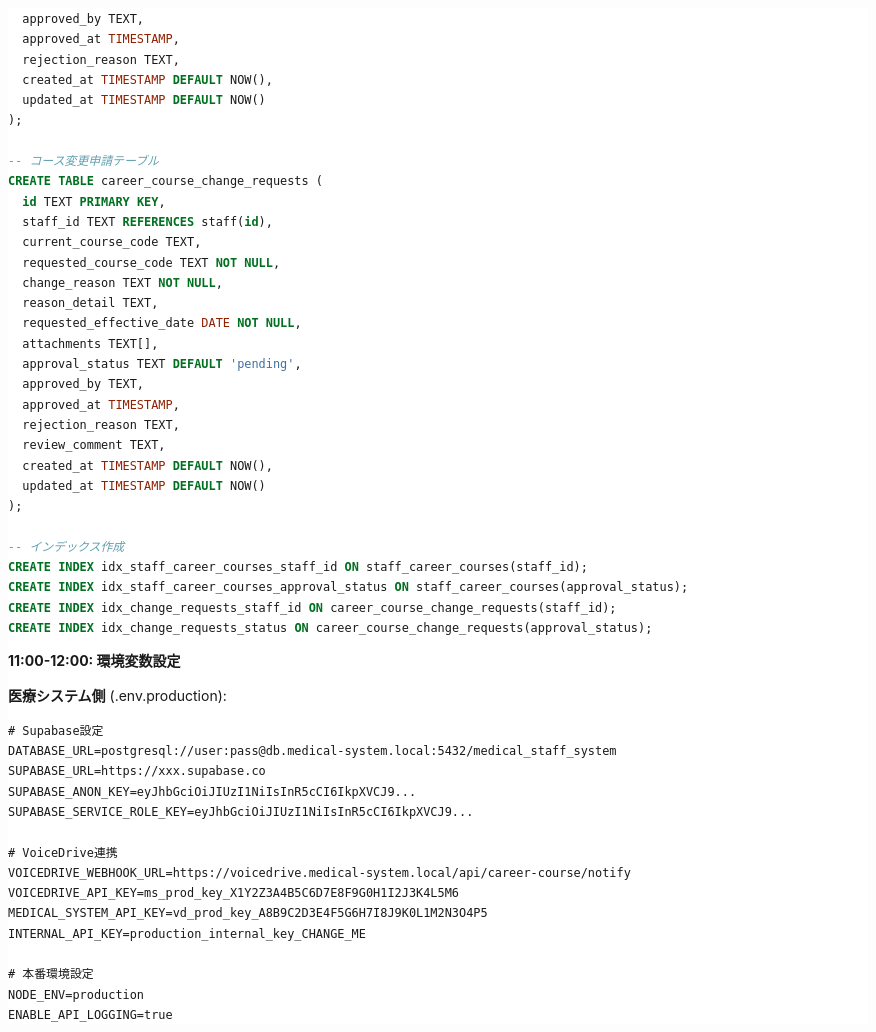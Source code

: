 ```sql
  approved_by TEXT,
  approved_at TIMESTAMP,
  rejection_reason TEXT,
  created_at TIMESTAMP DEFAULT NOW(),
  updated_at TIMESTAMP DEFAULT NOW()
);

-- コース変更申請テーブル
CREATE TABLE career_course_change_requests (
  id TEXT PRIMARY KEY,
  staff_id TEXT REFERENCES staff(id),
  current_course_code TEXT,
  requested_course_code TEXT NOT NULL,
  change_reason TEXT NOT NULL,
  reason_detail TEXT,
  requested_effective_date DATE NOT NULL,
  attachments TEXT[],
  approval_status TEXT DEFAULT 'pending',
  approved_by TEXT,
  approved_at TIMESTAMP,
  rejection_reason TEXT,
  review_comment TEXT,
  created_at TIMESTAMP DEFAULT NOW(),
  updated_at TIMESTAMP DEFAULT NOW()
);

-- インデックス作成
CREATE INDEX idx_staff_career_courses_staff_id ON staff_career_courses(staff_id);
CREATE INDEX idx_staff_career_courses_approval_status ON staff_career_courses(approval_status);
CREATE INDEX idx_change_requests_staff_id ON career_course_change_requests(staff_id);
CREATE INDEX idx_change_requests_status ON career_course_change_requests(approval_status);
```

**11:00-12:00: 環境変数設定**

**医療システム側** (.env.production):
```env
# Supabase設定
DATABASE_URL=postgresql://user:pass@db.medical-system.local:5432/medical_staff_system
SUPABASE_URL=https://xxx.supabase.co
SUPABASE_ANON_KEY=eyJhbGciOiJIUzI1NiIsInR5cCI6IkpXVCJ9...
SUPABASE_SERVICE_ROLE_KEY=eyJhbGciOiJIUzI1NiIsInR5cCI6IkpXVCJ9...

# VoiceDrive連携
VOICEDRIVE_WEBHOOK_URL=https://voicedrive.medical-system.local/api/career-course/notify
VOICEDRIVE_API_KEY=ms_prod_key_X1Y2Z3A4B5C6D7E8F9G0H1I2J3K4L5M6
MEDICAL_SYSTEM_API_KEY=vd_prod_key_A8B9C2D3E4F5G6H7I8J9K0L1M2N3O4P5
INTERNAL_API_KEY=production_internal_key_CHANGE_ME

# 本番環境設定
NODE_ENV=production
ENABLE_API_LOGGING=true
```
